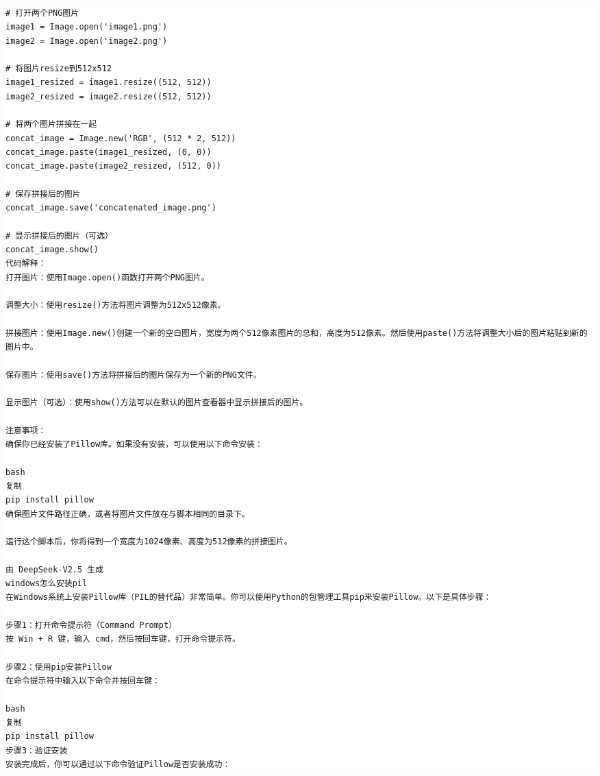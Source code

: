     # 打开两个PNG图片
    image1 = Image.open('image1.png')
    image2 = Image.open('image2.png')

    # 将图片resize到512x512
    image1_resized = image1.resize((512, 512))
    image2_resized = image2.resize((512, 512))

    # 将两个图片拼接在一起
    concat_image = Image.new('RGB', (512 * 2, 512))
    concat_image.paste(image1_resized, (0, 0))
    concat_image.paste(image2_resized, (512, 0))

    # 保存拼接后的图片
    concat_image.save('concatenated_image.png')

    # 显示拼接后的图片（可选）
    concat_image.show()
    代码解释：
    打开图片：使用Image.open()函数打开两个PNG图片。

    调整大小：使用resize()方法将图片调整为512x512像素。

    拼接图片：使用Image.new()创建一个新的空白图片，宽度为两个512像素图片的总和，高度为512像素。然后使用paste()方法将调整大小后的图片粘贴到新的图片中。

    保存图片：使用save()方法将拼接后的图片保存为一个新的PNG文件。

    显示图片（可选）：使用show()方法可以在默认的图片查看器中显示拼接后的图片。

    注意事项：
    确保你已经安装了Pillow库。如果没有安装，可以使用以下命令安装：

    bash
    复制
    pip install pillow
    确保图片文件路径正确，或者将图片文件放在与脚本相同的目录下。

    运行这个脚本后，你将得到一个宽度为1024像素、高度为512像素的拼接图片。

    由 DeepSeek-V2.5 生成
    windows怎么安装pil
    在Windows系统上安装Pillow库（PIL的替代品）非常简单。你可以使用Python的包管理工具pip来安装Pillow。以下是具体步骤：

    步骤1：打开命令提示符（Command Prompt）
    按 Win + R 键，输入 cmd，然后按回车键，打开命令提示符。

    步骤2：使用pip安装Pillow
    在命令提示符中输入以下命令并按回车键：

    bash
    复制
    pip install pillow
    步骤3：验证安装
    安装完成后，你可以通过以下命令验证Pillow是否安装成功：
